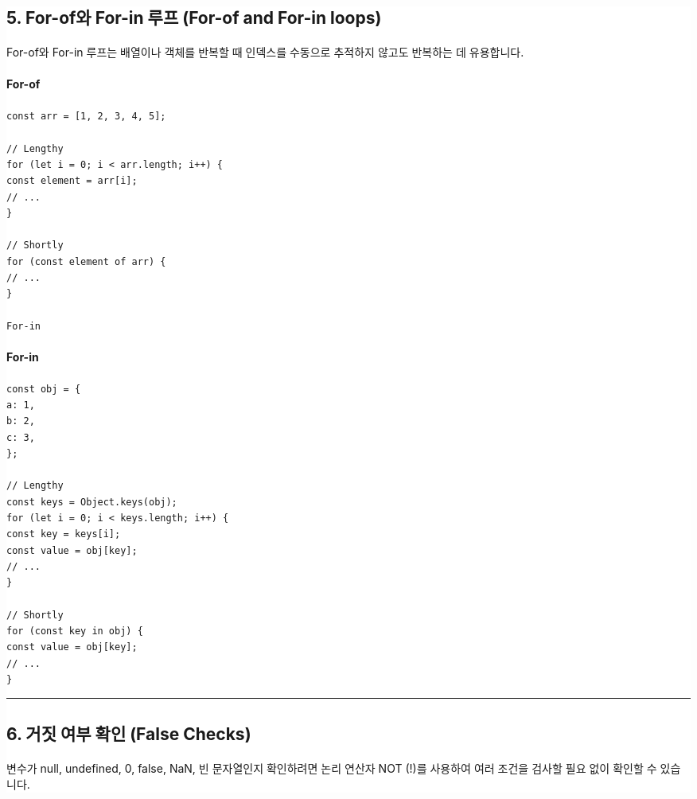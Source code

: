 
## **5\. For-of와 For-in 루프 (For-of and For-in loops)**

For-of와 For-in 루프는 배열이나 객체를 반복할 때 인덱스를 수동으로 추적하지 않고도 반복하는 데 유용합니다.

#### **For-of**

```
const arr = [1, 2, 3, 4, 5];

// Lengthy
for (let i = 0; i < arr.length; i++) {
const element = arr[i];
// ...
}

// Shortly
for (const element of arr) {
// ...
}

For-in
```

#### **For-in**

```
const obj = {
a: 1,
b: 2,
c: 3,
};

// Lengthy
const keys = Object.keys(obj);
for (let i = 0; i < keys.length; i++) {
const key = keys[i];
const value = obj[key];
// ...
}

// Shortly
for (const key in obj) {
const value = obj[key];
// ...
}
```

---

## **6\. 거짓 여부 확인 (False Checks)**

변수가 null, undefined, 0, false, NaN, 빈 문자열인지 확인하려면 논리 연산자 NOT (!)를 사용하여 여러 조건을 검사할 필요 없이 확인할 수 있습니다.
